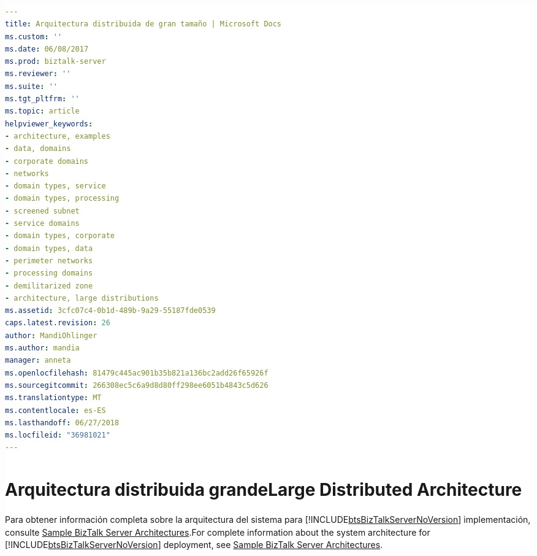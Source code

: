 ```yaml
---
title: Arquitectura distribuida de gran tamaño | Microsoft Docs
ms.custom: ''
ms.date: 06/08/2017
ms.prod: biztalk-server
ms.reviewer: ''
ms.suite: ''
ms.tgt_pltfrm: ''
ms.topic: article
helpviewer_keywords:
- architecture, examples
- data, domains
- corporate domains
- networks
- domain types, service
- domain types, processing
- screened subnet
- service domains
- domain types, corporate
- domain types, data
- perimeter networks
- processing domains
- demilitarized zone
- architecture, large distributions
ms.assetid: 3cfc07c4-0b1d-489b-9a29-55187fde0539
caps.latest.revision: 26
author: MandiOhlinger
ms.author: mandia
manager: anneta
ms.openlocfilehash: 81479c445ac901b35b821a136bc2add26f65926f
ms.sourcegitcommit: 266308ec5c6a9d8d80ff298ee6051b4843c5d626
ms.translationtype: MT
ms.contentlocale: es-ES
ms.lasthandoff: 06/27/2018
ms.locfileid: "36981021"
---
```

# <a name="large-distributed-architecture"></a><span data-ttu-id="3fba2-102">Arquitectura distribuida grande</span><span class="sxs-lookup"><span data-stu-id="3fba2-102">Large Distributed Architecture</span></span>
<span data-ttu-id="3fba2-103">Para obtener información completa sobre la arquitectura del sistema para [!INCLUDE[btsBizTalkServerNoVersion](../includes/btsbiztalkservernoversion-md.md)] implementación, consulte [Sample BizTalk Server Architectures](../core/sample-biztalk-server-architectures.md).</span><span class="sxs-lookup"><span data-stu-id="3fba2-103">For complete information about the system architecture for [!INCLUDE[btsBizTalkServerNoVersion](../includes/btsbiztalkservernoversion-md.md)] deployment, see [Sample BizTalk Server Architectures](../core/sample-biztalk-server-architectures.md).</span></span>  
  